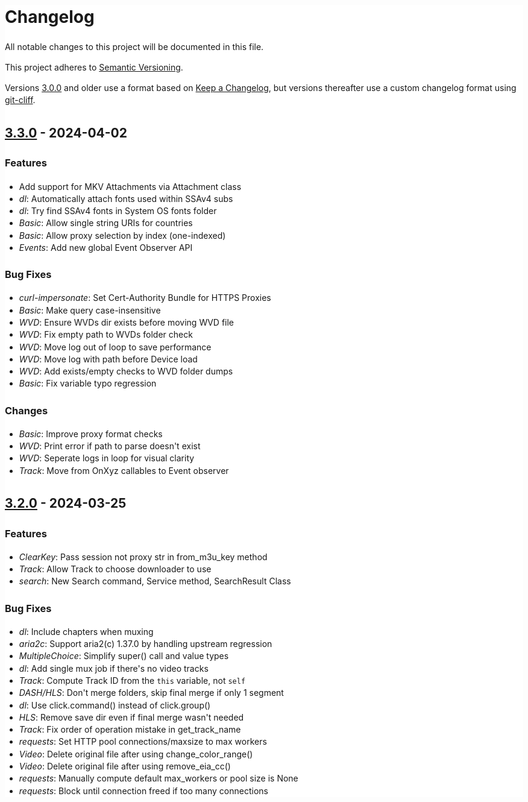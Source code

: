 # Changelog

All notable changes to this project will be documented in this file.

This project adheres to [Semantic Versioning](https://semver.org/spec/v2.0.0.html).

Versions [3.0.0] and older use a format based on [Keep a Changelog](https://keepachangelog.com/en/1.0.0/),
but versions thereafter use a custom changelog format using [git-cliff](https://git-cliff.org).

## [3.3.0] - 2024-04-02

### Features

- Add support for MKV Attachments via Attachment class
- *dl*: Automatically attach fonts used within SSAv4 subs
- *dl*: Try find SSAv4 fonts in System OS fonts folder
- *Basic*: Allow single string URIs for countries
- *Basic*: Allow proxy selection by index (one-indexed)
- *Events*: Add new global Event Observer API

### Bug Fixes

- *curl-impersonate*: Set Cert-Authority Bundle for HTTPS Proxies
- *Basic*: Make query case-insensitive
- *WVD*: Ensure WVDs dir exists before moving WVD file
- *WVD*: Fix empty path to WVDs folder check
- *WVD*: Move log out of loop to save performance
- *WVD*: Move log with path before Device load
- *WVD*: Add exists/empty checks to WVD folder dumps
- *Basic*: Fix variable typo regression

### Changes

- *Basic*: Improve proxy format checks
- *WVD*: Print error if path to parse doesn't exist
- *WVD*: Seperate logs in loop for visual clarity
- *Track*: Move from OnXyz callables to Event observer

## [3.2.0] - 2024-03-25

### Features

- *ClearKey*: Pass session not proxy str in from_m3u_key method
- *Track*: Allow Track to choose downloader to use
- *search*: New Search command, Service method, SearchResult Class

### Bug Fixes

- *dl*: Include chapters when muxing
- *aria2c*: Support aria2(c) 1.37.0 by handling upstream regression
- *MultipleChoice*: Simplify super() call and value types
- *dl*: Add single mux job if there's no video tracks
- *Track*: Compute Track ID from the `this` variable, not `self`
- *DASH/HLS*: Don't merge folders, skip final merge if only 1 segment
- *dl*: Use click.command() instead of click.group()
- *HLS*: Remove save dir even if final merge wasn't needed
- *Track*: Fix order of operation mistake in get_track_name
- *requests*: Set HTTP pool connections/maxsize to max workers
- *Video*: Delete original file after using change_color_range()
- *Video*: Delete original file after using remove_eia_cc()
- *requests*: Manually compute default max_workers or pool size is None
- *requests*: Block until connection freed if too many connections

[3.3.0]: https://github.com/devine-dl/devine/releases/tag/v3.3.0
[3.2.0]: https://github.com/devine-dl/devine/releases/tag/v3.2.0
[3.1.0]: https://github.com/devine-dl/devine/releases/tag/v3.1.0
[3.0.0]: https://github.com/devine-dl/devine/releases/tag/v3.0.0
[2.2.0]: https://github.com/devine-dl/devine/releases/tag/v2.2.0
[2.1.0]: https://github.com/devine-dl/devine/releases/tag/v2.1.0
[2.0.1]: https://github.com/devine-dl/devine/releases/tag/v2.0.1
[2.0.0]: https://github.com/devine-dl/devine/releases/tag/v2.0.0
[1.4.0]: https://github.com/devine-dl/devine/releases/tag/v1.4.0
[1.3.1]: https://github.com/devine-dl/devine/releases/tag/v1.3.1
[1.3.0]: https://github.com/devine-dl/devine/releases/tag/v1.3.0
[1.2.0]: https://github.com/devine-dl/devine/releases/tag/v1.2.0
[1.1.0]: https://github.com/devine-dl/devine/releases/tag/v1.1.0
[1.0.0]: https://github.com/devine-dl/devine/releases/tag/v1.0.0